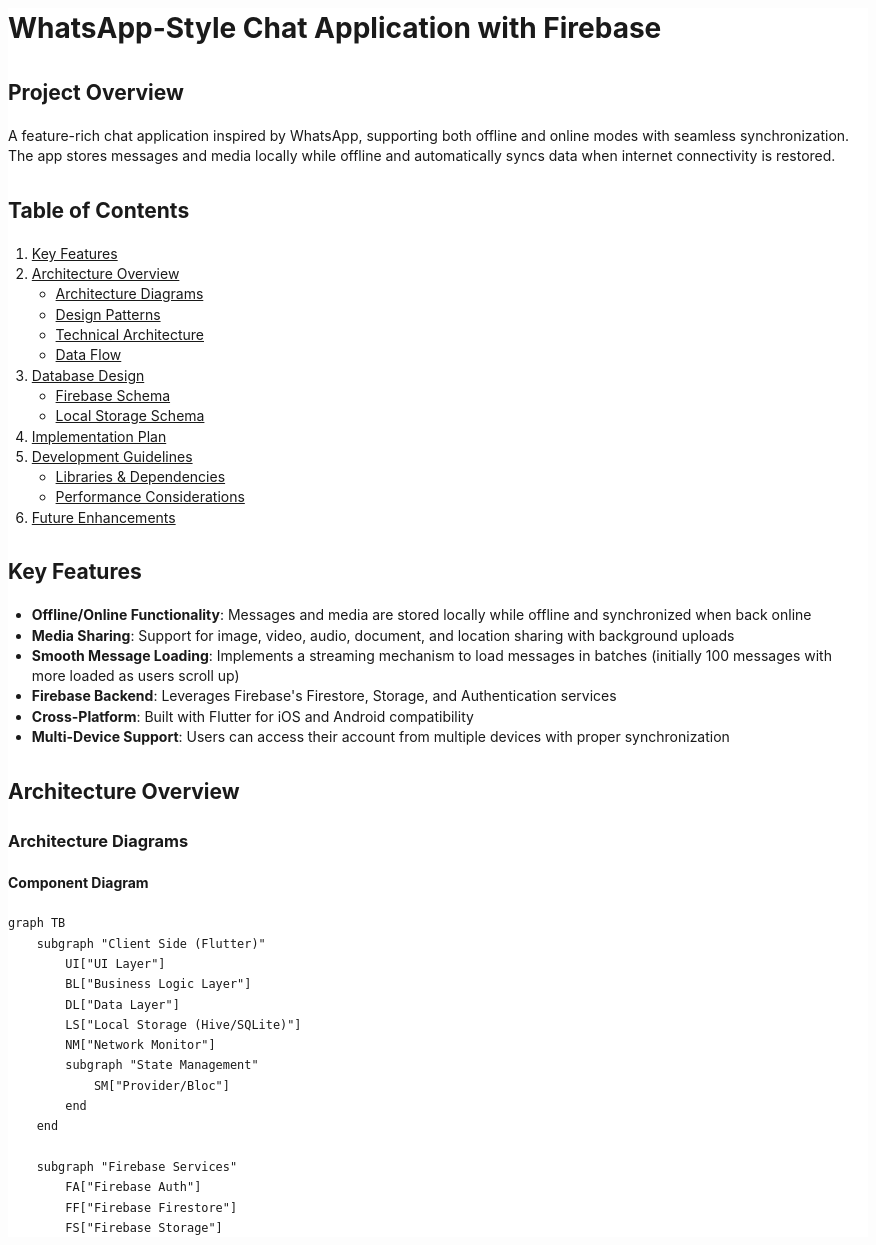 # WhatsApp-Style Chat Application with Firebase

## Project Overview

A feature-rich chat application inspired by WhatsApp, supporting both offline and online modes with seamless synchronization. The app stores messages and media locally while offline and automatically syncs data when internet connectivity is restored.

## Table of Contents

1. [Key Features](#key-features)
2. [Architecture Overview](#architecture-overview)
   - [Architecture Diagrams](#architecture-diagrams)
   - [Design Patterns](#design-patterns)
   - [Technical Architecture](#technical-architecture)
   - [Data Flow](#data-flow)
3. [Database Design](#database-design)
   - [Firebase Schema](#firebase-schema)
   - [Local Storage Schema](#local-storage-schema)
4. [Implementation Plan](#implementation-plan)
5. [Development Guidelines](#development-guidelines)
   - [Libraries & Dependencies](#libraries--dependencies)
   - [Performance Considerations](#performance-considerations)
6. [Future Enhancements](#future-enhancements)

## Key Features

- **Offline/Online Functionality**: Messages and media are stored locally while offline and synchronized when back online
- **Media Sharing**: Support for image, video, audio, document, and location sharing with background uploads
- **Smooth Message Loading**: Implements a streaming mechanism to load messages in batches (initially 100 messages with more loaded as users scroll up)
- **Firebase Backend**: Leverages Firebase's Firestore, Storage, and Authentication services
- **Cross-Platform**: Built with Flutter for iOS and Android compatibility
- **Multi-Device Support**: Users can access their account from multiple devices with proper synchronization

## Architecture Overview

### Architecture Diagrams

#### Component Diagram

```mermaid
graph TB
    subgraph "Client Side (Flutter)"
        UI["UI Layer"]
        BL["Business Logic Layer"]
        DL["Data Layer"]
        LS["Local Storage (Hive/SQLite)"]
        NM["Network Monitor"]
        subgraph "State Management"
            SM["Provider/Bloc"]
        end
    end
    
    subgraph "Firebase Services"
        FA["Firebase Auth"]
        FF["Firebase Firestore"]
        FS["Firebase Storage"]
```